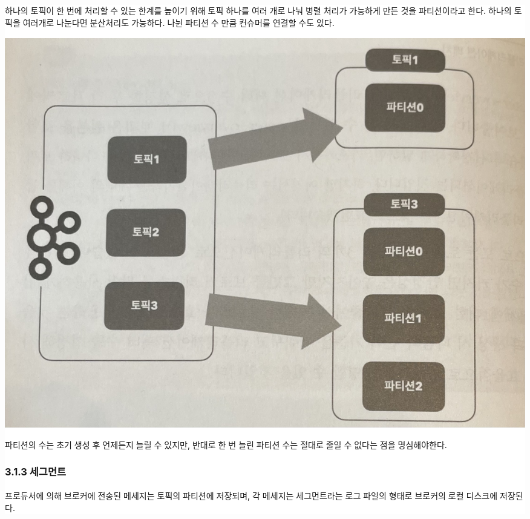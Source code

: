 하나의 토픽이 한 번에 처리할 수 있는 한계를 높이기 위해 토픽 하나를 여러 개로 나눠 병렬 처리가 가능하게 만든 것을 파티션이라고 한다. 하나의 토픽을 여러개로 나눈다면 분산처리도 가능하다. 나뉜 파티션 수 만큼 컨슈머를 연결할 수도 있다.

![Untitled](img/chap3/Untitled.png)

파티션의 수는 초기 생성 후 언제든지 늘릴 수 있지만, 반대로 한 번 늘린 파티션 수는 절대로 줄일 수 없다는 점을 명심해야한다.

### 3.1.3 세그먼트

프로듀서에 의해 브로커에 전송된 메세지는 토픽의 파티션에 저장되며, 각 메세지는 세그먼트라는 로그 파일의 형태로 브로커의 로컬 디스크에 저장된다.
